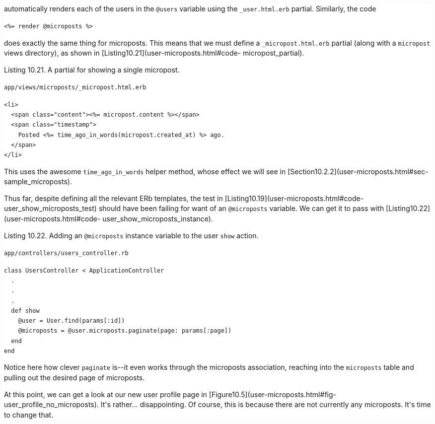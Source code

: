 
automatically renders each of the users in the `@users` variable using the
`_user.html.erb` partial. Similarly, the code

    
    <%= render @microposts %>
    

does exactly the same thing for microposts. This means that we must define a
`_micropost.html.erb` partial (along with a `micropost` views directory), as
shown in [Listing10.21](user-microposts.html#code-
micropost_partial).

Listing 10.21. A partial for showing a single micropost.

`app/views/microposts/_micropost.html.erb`

    
    <li>
      <span class="content"><%= micropost.content %></span>
      <span class="timestamp">
        Posted <%= time_ago_in_words(micropost.created_at) %> ago.
      </span>
    </li>
    

This uses the awesome `time_ago_in_words` helper method, whose effect we will
see in [Section10.2.2](user-microposts.html#sec-
sample_microposts).

Thus far, despite defining all the relevant ERb templates, the test in
[Listing10.19](user-microposts.html#code-
user_show_microposts_test) should have been failing for want of an
`@microposts` variable. We can get it to pass with
[Listing10.22](user-microposts.html#code-
user_show_microposts_instance).

Listing 10.22. Adding an `@microposts` instance variable to the user `show`
action.

`app/controllers/users_controller.rb`

    
    class UsersController < ApplicationController
      .
      .
      .
      def show
        @user = User.find(params[:id])
        @microposts = @user.microposts.paginate(page: params[:page])
      end
    end
    

Notice here how clever `paginate` is--it even works through the microposts
association, reaching into the `microposts` table and pulling out the desired
page of microposts.

At this point, we can get a look at our new user profile page in
[Figure10.5](user-microposts.html#fig-
user_profile_no_microposts). It's rather… disappointing. Of course, this is
because there are not currently any microposts. It's time to change that.

